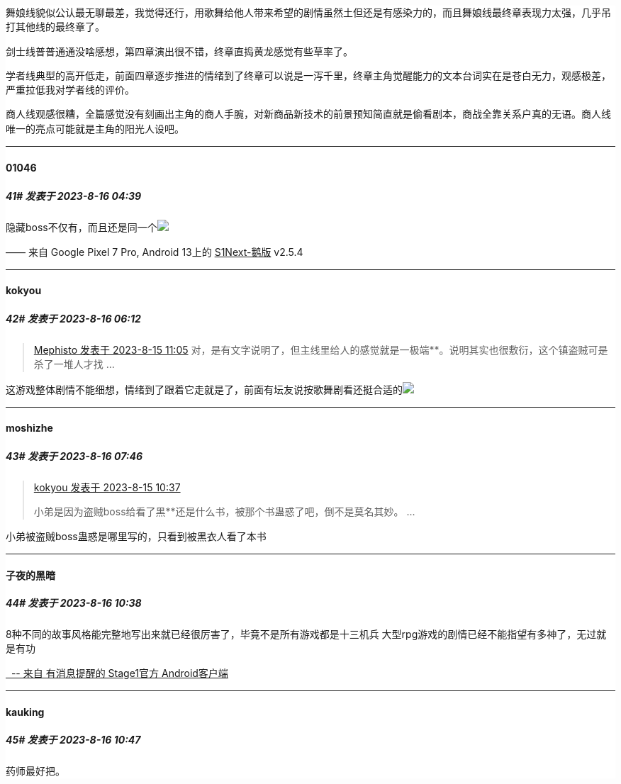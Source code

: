 舞娘线貌似公认最无聊最差，我觉得还行，用歌舞给他人带来希望的剧情虽然土但还是有感染力的，而且舞娘线最终章表现力太强，几乎吊打其他线的最终章了。

剑士线普普通通没啥感想，第四章演出很不错，终章直捣黄龙感觉有些草率了。

学者线典型的高开低走，前面四章逐步推进的情绪到了终章可以说是一泻千里，终章主角觉醒能力的文本台词实在是苍白无力，观感极差，严重拉低我对学者线的评价。

商人线观感很糟，全篇感觉没有刻画出主角的商人手腕，对新商品新技术的前景预知简直就是偷看剧本，商战全靠关系户真的无语。商人线唯一的亮点可能就是主角的阳光人设吧。

*****

####  01046  
##### 41#       发表于 2023-8-16 04:39

隐藏boss不仅有，而且还是同一个<img src="https://static.saraba1st.com/image/smiley/face2017/027.png" referrerpolicy="no-referrer">

—— 来自 Google Pixel 7 Pro, Android 13上的 [S1Next-鹅版](https://github.com/ykrank/S1-Next/releases) v2.5.4

*****

####  kokyou  
##### 42#       发表于 2023-8-16 06:12

<blockquote><a href="httphttps://bbs.saraba1st.com/2b/forum.php?mod=redirect&amp;goto=findpost&amp;pid=62032645&amp;ptid=2148437" target="_blank">Mephisto 发表于 2023-8-15 11:05</a>
对，是有文字说明了，但主线里给人的感觉就是一极端**。说明其实也很敷衍，这个镇盗贼可是杀了一堆人才找 ...</blockquote>
这游戏整体剧情不能细想，情绪到了跟着它走就是了，前面有坛友说按歌舞剧看还挺合适的<img src="https://static.saraba1st.com/image/smiley/face2017/044.png" referrerpolicy="no-referrer">

*****

####  moshizhe  
##### 43#       发表于 2023-8-16 07:46

<blockquote><a href="httphttps://bbs.saraba1st.com/2b/forum.php?mod=redirect&amp;goto=findpost&amp;pid=62032205&amp;ptid=2148437" target="_blank">kokyou 发表于 2023-8-15 10:37</a>

小弟是因为盗贼boss给看了黑**还是什么书，被那个书蛊惑了吧，倒不是莫名其妙。 ...</blockquote>
小弟被盗贼boss蛊惑是哪里写的，只看到被黑衣人看了本书

*****

####  子夜的黑暗  
##### 44#       发表于 2023-8-16 10:38

8种不同的故事风格能完整地写出来就已经很厉害了，毕竟不是所有游戏都是十三机兵
大型rpg游戏的剧情已经不能指望有多神了，无过就是有功

[  -- 来自 有消息提醒的 Stage1官方 Android客户端](https://www.coolapk.com/apk/140634)

*****

####  kauking  
##### 45#       发表于 2023-8-16 10:47

药师最好把。
